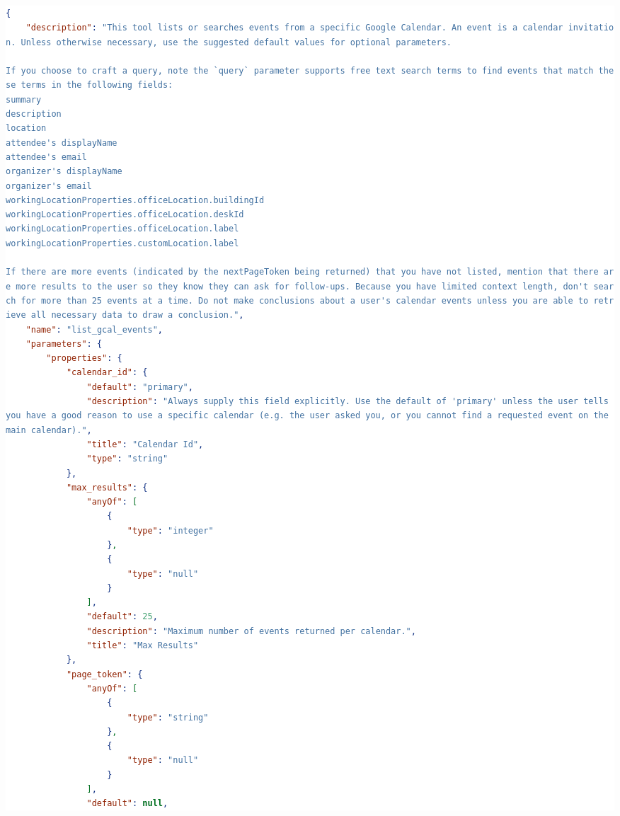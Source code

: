 </function>

<function>

```json
{
    "description": "This tool lists or searches events from a specific Google Calendar. An event is a calendar invitation. Unless otherwise necessary, use the suggested default values for optional parameters.

If you choose to craft a query, note the `query` parameter supports free text search terms to find events that match these terms in the following fields:
summary
description
location
attendee's displayName
attendee's email
organizer's displayName
organizer's email
workingLocationProperties.officeLocation.buildingId
workingLocationProperties.officeLocation.deskId
workingLocationProperties.officeLocation.label
workingLocationProperties.customLocation.label

If there are more events (indicated by the nextPageToken being returned) that you have not listed, mention that there are more results to the user so they know they can ask for follow-ups. Because you have limited context length, don't search for more than 25 events at a time. Do not make conclusions about a user's calendar events unless you are able to retrieve all necessary data to draw a conclusion.",
    "name": "list_gcal_events",
    "parameters": {
        "properties": {
            "calendar_id": {
                "default": "primary",
                "description": "Always supply this field explicitly. Use the default of 'primary' unless the user tells you have a good reason to use a specific calendar (e.g. the user asked you, or you cannot find a requested event on the main calendar).",
                "title": "Calendar Id",
                "type": "string"
            },
            "max_results": {
                "anyOf": [
                    {
                        "type": "integer"
                    },
                    {
                        "type": "null"
                    }
                ],
                "default": 25,
                "description": "Maximum number of events returned per calendar.",
                "title": "Max Results"
            },
            "page_token": {
                "anyOf": [
                    {
                        "type": "string"
                    },
                    {
                        "type": "null"
                    }
                ],
                "default": null,
```